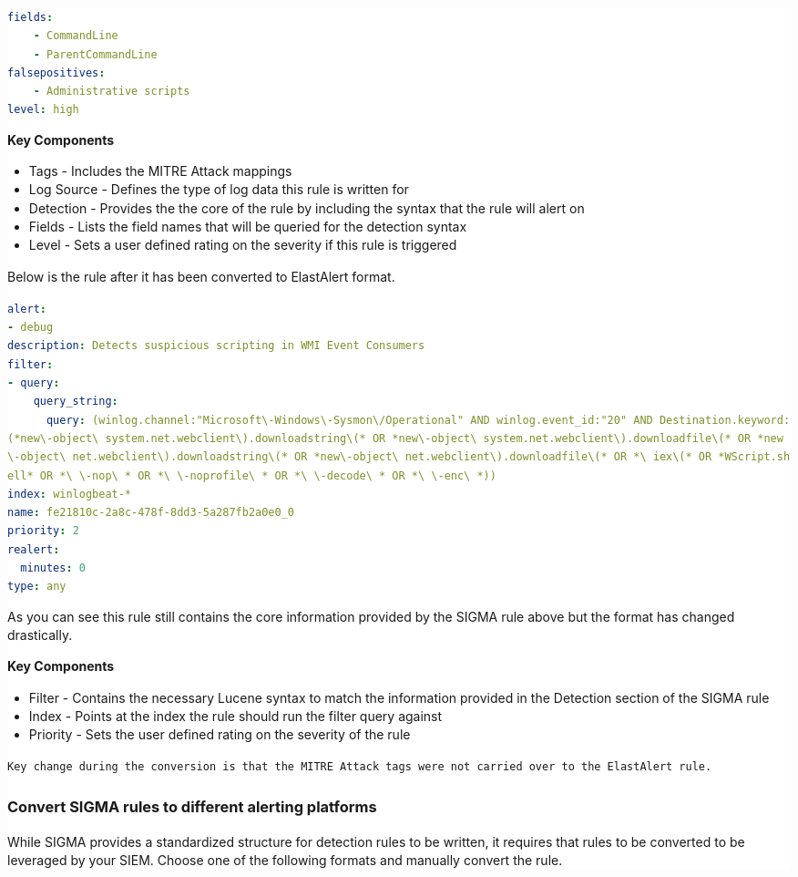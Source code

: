 ```yaml
fields:
    - CommandLine
    - ParentCommandLine
falsepositives:
    - Administrative scripts
level: high
```
**Key Components**
- Tags - Includes the MITRE Attack mappings
- Log Source - Defines the type of log data this rule is written for
- Detection - Provides the the core of the rule by including the syntax that the rule will alert on
- Fields - Lists the field names that will be queried for the detection syntax 
- Level - Sets a user defined rating on the severity if this rule is triggered

Below is the rule after it has been converted to ElastAlert format.

```yaml
alert:
- debug
description: Detects suspicious scripting in WMI Event Consumers
filter:
- query:
    query_string:
      query: (winlog.channel:"Microsoft\-Windows\-Sysmon\/Operational" AND winlog.event_id:"20" AND Destination.keyword:(*new\-object\ system.net.webclient\).downloadstring\(* OR *new\-object\ system.net.webclient\).downloadfile\(* OR *new\-object\ net.webclient\).downloadstring\(* OR *new\-object\ net.webclient\).downloadfile\(* OR *\ iex\(* OR *WScript.shell* OR *\ \-nop\ * OR *\ \-noprofile\ * OR *\ \-decode\ * OR *\ \-enc\ *))
index: winlogbeat-*
name: fe21810c-2a8c-478f-8dd3-5a287fb2a0e0_0
priority: 2
realert:
  minutes: 0
type: any
```
As you can see this rule still contains the core information provided by the SIGMA rule above but the format has changed drastically.

**Key Components**
- Filter - Contains the necessary Lucene syntax to match the information provided in the Detection section of the SIGMA rule
- Index - Points at the index the rule should run the filter query against
- Priority - Sets the user defined rating on the severity of the rule

`Key change during the conversion is that the MITRE Attack tags were not carried over to the ElastAlert rule.`

### Convert SIGMA rules to different alerting platforms

While SIGMA provides a standardized structure for detection rules to be written, it requires that rules to be converted to be leveraged by your SIEM. Choose one of the following formats and manually convert the rule. 

